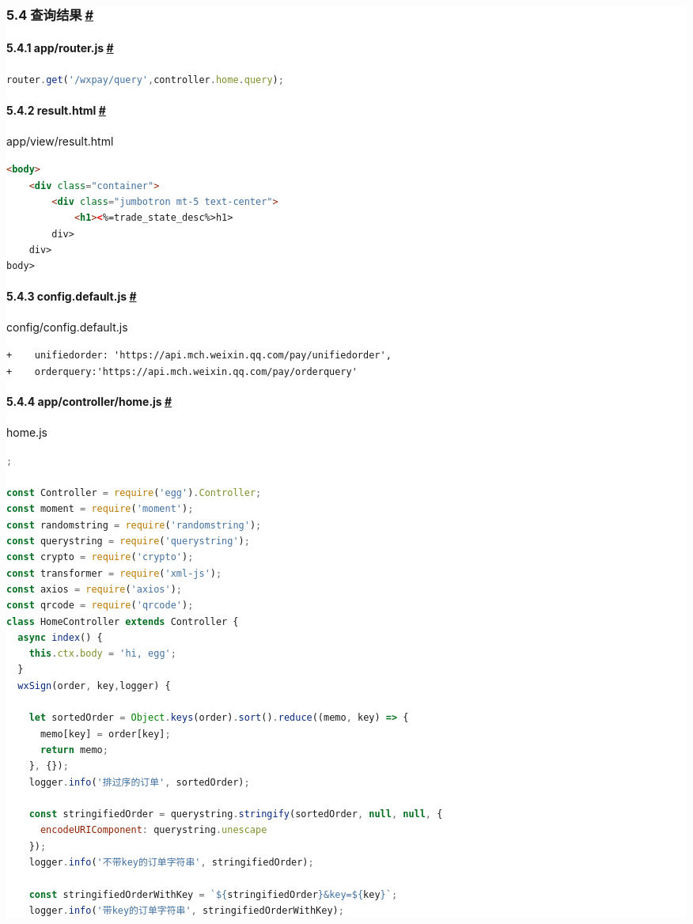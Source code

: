 ### 5.4 查询结果 [#](#t2454-查询结果)

#### 5.4.1 app/router.js [#](#t25541-approuterjs)

```js
router.get('/wxpay/query',controller.home.query);
```

#### 5.4.2 result.html [#](#t26542-resulthtml)

app/view/result.html

```html
<body>
    <div class="container">
        <div class="jumbotron mt-5 text-center">
            <h1><%=trade_state_desc%>h1>
        div>
    div>
body>
```

#### 5.4.3 config.default.js [#](#t27543-configdefaultjs)

config/config.default.js

```html
+    unifiedorder: 'https://api.mch.weixin.qq.com/pay/unifiedorder',
+    orderquery:'https://api.mch.weixin.qq.com/pay/orderquery'
```

#### 5.4.4 app/controller/home.js [#](#t28544-appcontrollerhomejs)

home.js

```js
;

const Controller = require('egg').Controller;
const moment = require('moment');
const randomstring = require('randomstring');
const querystring = require('querystring');
const crypto = require('crypto');
const transformer = require('xml-js');
const axios = require('axios');
const qrcode = require('qrcode');
class HomeController extends Controller {
  async index() {
    this.ctx.body = 'hi, egg';
  }
  wxSign(order, key,logger) {

    let sortedOrder = Object.keys(order).sort().reduce((memo, key) => {
      memo[key] = order[key];
      return memo;
    }, {});
    logger.info('排过序的订单', sortedOrder);

    const stringifiedOrder = querystring.stringify(sortedOrder, null, null, {
      encodeURIComponent: querystring.unescape
    });
    logger.info('不带key的订单字符串', stringifiedOrder);

    const stringifiedOrderWithKey = `${stringifiedOrder}&key=${key}`;
    logger.info('带key的订单字符串', stringifiedOrderWithKey);

```